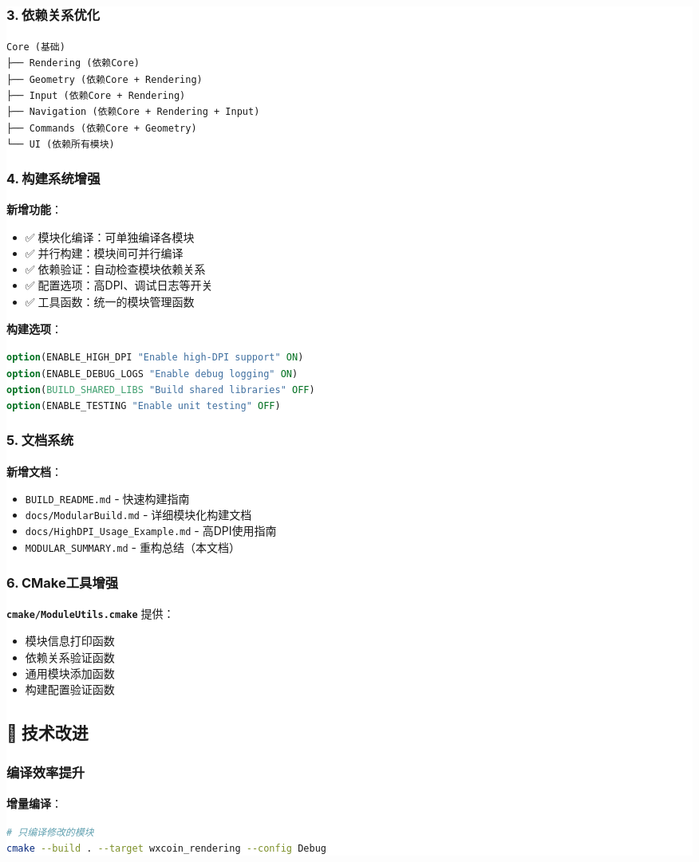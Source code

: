 ### 3. 依赖关系优化

```
Core (基础)
├── Rendering (依赖Core)
├── Geometry (依赖Core + Rendering)
├── Input (依赖Core + Rendering)
├── Navigation (依赖Core + Rendering + Input)
├── Commands (依赖Core + Geometry)
└── UI (依赖所有模块)
```

### 4. 构建系统增强

**新增功能**：
- ✅ 模块化编译：可单独编译各模块
- ✅ 并行构建：模块间可并行编译
- ✅ 依赖验证：自动检查模块依赖关系
- ✅ 配置选项：高DPI、调试日志等开关
- ✅ 工具函数：统一的模块管理函数

**构建选项**：
```cmake
option(ENABLE_HIGH_DPI "Enable high-DPI support" ON)
option(ENABLE_DEBUG_LOGS "Enable debug logging" ON)
option(BUILD_SHARED_LIBS "Build shared libraries" OFF)
option(ENABLE_TESTING "Enable unit testing" OFF)
```

### 5. 文档系统

**新增文档**：
- `BUILD_README.md` - 快速构建指南
- `docs/ModularBuild.md` - 详细模块化构建文档
- `docs/HighDPI_Usage_Example.md` - 高DPI使用指南
- `MODULAR_SUMMARY.md` - 重构总结（本文档）

### 6. CMake工具增强

**`cmake/ModuleUtils.cmake`** 提供：
- 模块信息打印函数
- 依赖关系验证函数
- 通用模块添加函数
- 构建配置验证函数

## 🔧 技术改进

### 编译效率提升

**增量编译**：
```bash
# 只编译修改的模块
cmake --build . --target wxcoin_rendering --config Debug
```
